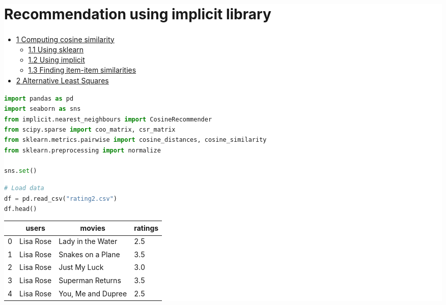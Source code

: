# Recommendation using implicit library


- [<span class="toc-section-number">1</span> Computing cosine
  similarity](#computing-cosine-similarity)
  - [<span class="toc-section-number">1.1</span> Using
    sklearn](#using-sklearn)
  - [<span class="toc-section-number">1.2</span> Using
    implicit](#using-implicit)
  - [<span class="toc-section-number">1.3</span> Finding item-item
    similarities](#finding-item-item-similarities)
- [<span class="toc-section-number">2</span> Alternative Least
  Squares](#alternative-least-squares)

``` python
import pandas as pd
import seaborn as sns
from implicit.nearest_neighbours import CosineRecommender
from scipy.sparse import coo_matrix, csr_matrix
from sklearn.metrics.pairwise import cosine_distances, cosine_similarity
from sklearn.preprocessing import normalize

sns.set()
```

``` python
# Load data
df = pd.read_csv("rating2.csv")
df.head()
```

<div>
<style scoped>
    .dataframe tbody tr th:only-of-type {
        vertical-align: middle;
    }
&#10;    .dataframe tbody tr th {
        vertical-align: top;
    }
&#10;    .dataframe thead th {
        text-align: right;
    }
</style>

|     | users     | movies             | ratings |
|-----|-----------|--------------------|---------|
| 0   | Lisa Rose | Lady in the Water  | 2.5     |
| 1   | Lisa Rose | Snakes on a Plane  | 3.5     |
| 2   | Lisa Rose | Just My Luck       | 3.0     |
| 3   | Lisa Rose | Superman Returns   | 3.5     |
| 4   | Lisa Rose | You, Me and Dupree | 2.5     |
